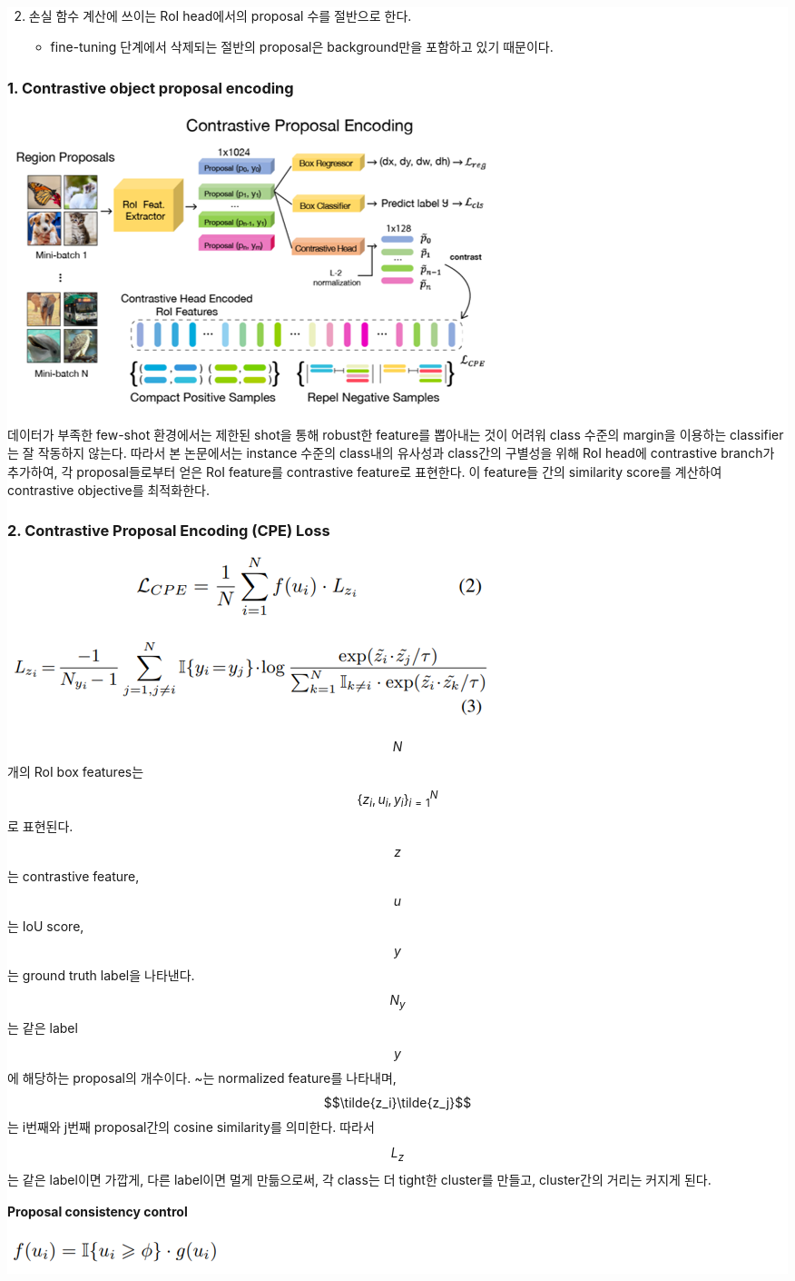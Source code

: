 2. 손실 함수 계산에 쓰이는 RoI head에서의 proposal 수를 절반으로 한다.

   * fine-tuning 단계에서 삭제되는 절반의 proposal은 background만을 포함하고 있기 때문이다.

### 1. Contrastive object proposal encoding

![Contrastive proposal encoding](../../.gitbook/assets/13/Figure3.png)

데이터가 부족한 few-shot 환경에서는 제한된 shot을 통해 robust한 feature를 뽑아내는 것이 어려워 class 수준의 margin을 이용하는 classifier는 잘 작동하지 않는다. 따라서 본 논문에서는 instance 수준의 class내의 유사성과 class간의 구별성을 위해 RoI head에 contrastive branch가 추가하여, 각 proposal들로부터 얻은 RoI feature를 contrastive feature로 표현한다. 이 feature들 간의 similarity score를 계산하여 contrastive objective를 최적화한다.

### 2. Contrastive Proposal Encoding (CPE) Loss

![CPE loss](../../.gitbook/assets/13/CPEloss.png)

$$N$$ 개의 RoI box features는 $$\{z_i,u_i,y_i\}_{i=1}^N$$ 로 표현된다. $$z$$ 는 contrastive feature, $$u$$ 는 IoU score, $$y$$ 는 ground truth label을 나타낸다. $$N_{y}$$ 는 같은 label $$y$$ 에 해당하는 proposal의 개수이다.  ~는 normalized feature를 나타내며, $$\tilde{z_i}\tilde{z_j}$$ 는 i번째와 j번째 proposal간의 cosine similarity를 의미한다. 따라서 $$L_{z}$$ 는 같은 label이면 가깝게, 다른 label이면 멀게 만듦으로써, 각 class는 더 tight한 cluster를 만들고, cluster간의 거리는 커지게 된다.

**Proposal consistency control** 

![Proposal consistency control](../../.gitbook/assets/13/Proposal_consistency_control.png)
